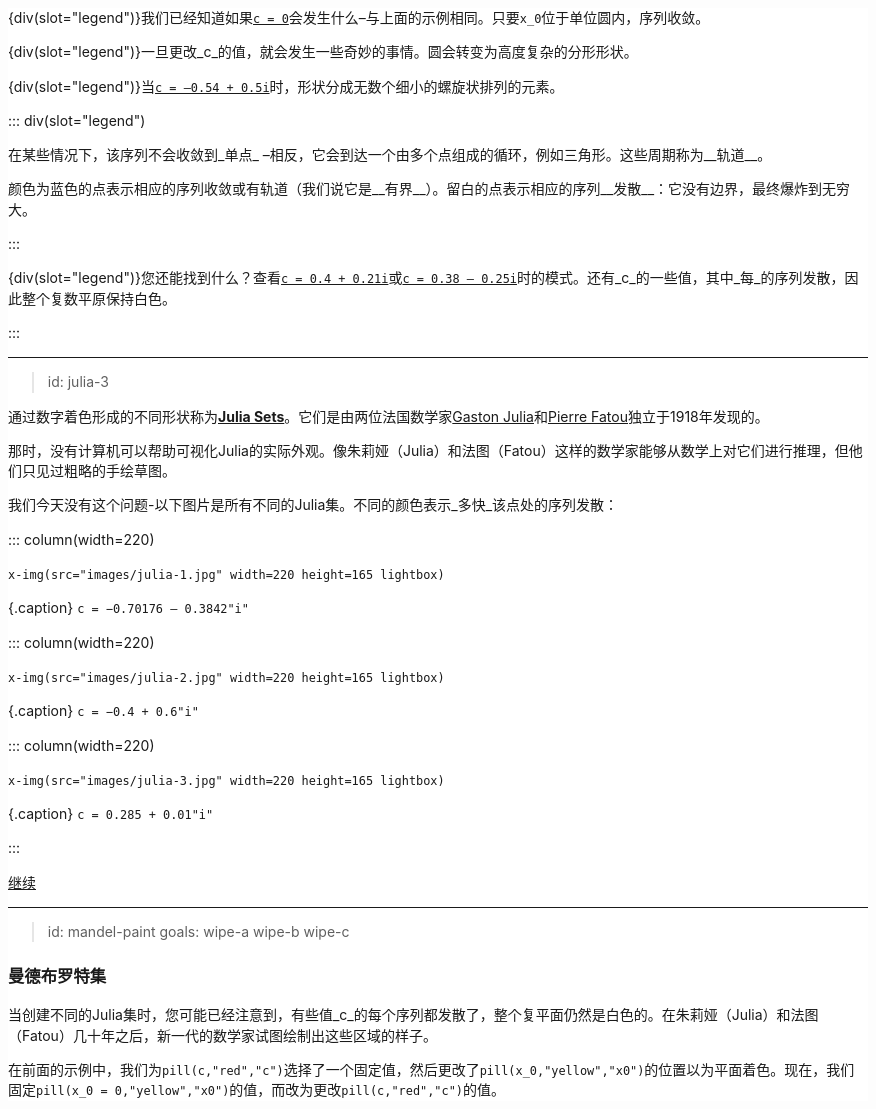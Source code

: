 {div(slot="legend")}我们已经知道如果[`c = 0`](action:animate(0,0))会发生什么–与上面的示例相同。只要`x_0`位于单位圆内，序列收敛。

{div(slot="legend")}一旦更改_c_的值，就会发生一些奇妙的事情。圆会转变为高度复杂的分形形状。

{div(slot="legend")}当[`c = –0.54 + 0.5i`](action:animate(-0.54,0.5))时，形状分成无数个细小的螺旋状排列的元素。

::: div(slot="legend")

在某些情况下，该序列不会收敛到_单点_ –相反，它会到达一个由多个点组成的循环，例如三角形。这些周期称为__轨道__。

颜色为蓝色的点表示相应的序列收敛或有轨道（我们说它是__有界__）。留白的点表示相应的序列__发散__：它没有边界，最终爆炸到无穷大。

:::

{div(slot="legend")}您还能找到什么？查看[`c = 0.4 + 0.21i`](action:animate(0.4,0.21))或[`c = 0.38 – 0.25i`](action:animate(0.38,-0.25))时的模式。还有_c_的一些值，其中_每_的序列发散，因此整个复数平原保持白色。

:::

---

> id: julia-3

通过数字着色形成的不同形状称为[__Julia Sets__](gloss:julia-set)。它们是由两位法国数学家[Gaston Julia](bio:julia)和[Pierre Fatou](bio:fatou)独立于1918年发现的。

那时，没有计算机可以帮助可视化Julia的实际外观。像朱莉娅（Julia）和法图（Fatou）这样的数学家能够从数学上对它们进行推理，但他们只见过粗略的手绘草图。

我们今天没有这个问题-以下图片是所有不同的Julia集。不同的颜色表示_多快_该点处的序列发散：

::: column(width=220)

    x-img(src="images/julia-1.jpg" width=220 height=165 lightbox)

{.caption} `c = −0.70176 – 0.3842"i"`

::: column(width=220)

    x-img(src="images/julia-2.jpg" width=220 height=165 lightbox)

{.caption} `c = −0.4 + 0.6"i"`

::: column(width=220)

    x-img(src="images/julia-3.jpg" width=220 height=165 lightbox)

{.caption} `c = 0.285 + 0.01"i"`

:::

[继续](btn:next)

---

> id: mandel-paint
> goals: wipe-a wipe-b wipe-c

### 曼德布罗特集

当创建不同的Julia集时，您可能已经注意到，有些值_c_的每个序列都发散了，整个复平面仍然是白色的。在朱莉娅（Julia）和法图（Fatou）几十年之后，新一代的数学家试图绘制出这些区域的样子。

在前面的示例中，我们为`pill(c,"red","c")`选择了一个固定值，然后更改了`pill(x_0,"yellow","x0")`的位置以为平面着色。现在，我们固定`pill(x_0 = 0,"yellow","x0")`的值，而改为更改`pill(c,"red","c")`的值。
